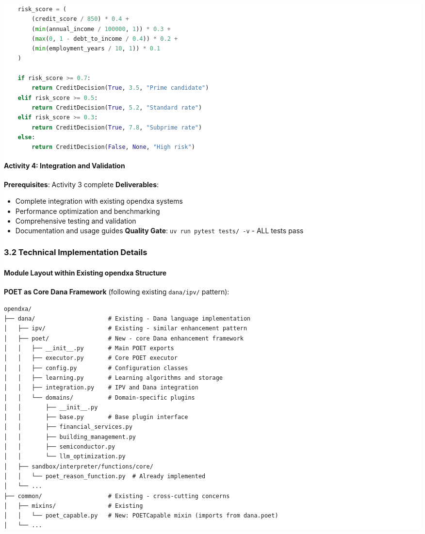 ```python
    risk_score = (
        (credit_score / 850) * 0.4 +
        (min(annual_income / 100000, 1)) * 0.3 +
        (max(0, 1 - debt_to_income / 0.4)) * 0.2 +
        (min(employment_years / 10, 1)) * 0.1
    )
    
    if risk_score >= 0.7:
        return CreditDecision(True, 3.5, "Prime candidate")
    elif risk_score >= 0.5:
        return CreditDecision(True, 5.2, "Standard rate")
    elif risk_score >= 0.3:
        return CreditDecision(True, 7.8, "Subprime rate")
    else:
        return CreditDecision(False, None, "High risk")
```

#### Activity 4: Integration and Validation
**Prerequisites**: Activity 3 complete
**Deliverables**:
- Complete integration with existing opendxa systems
- Performance optimization and benchmarking  
- Comprehensive testing and validation
- Documentation and usage guides
**Quality Gate**: `uv run pytest tests/ -v` - ALL tests pass

### 3.2 Technical Implementation Details

#### Module Layout within Existing opendxa Structure

**POET as Core Dana Framework** (following existing `dana/ipv/` pattern):
```
opendxa/
├── dana/                     # Existing - Dana language implementation
│   ├── ipv/                  # Existing - similar enhancement pattern
│   ├── poet/                 # New - core Dana enhancement framework
│   │   ├── __init__.py       # Main POET exports
│   │   ├── executor.py       # Core POET executor
│   │   ├── config.py         # Configuration classes
│   │   ├── learning.py       # Learning algorithms and storage
│   │   ├── integration.py    # IPV and Dana integration
│   │   └── domains/          # Domain-specific plugins
│   │       ├── __init__.py
│   │       ├── base.py       # Base plugin interface
│   │       ├── financial_services.py
│   │       ├── building_management.py
│   │       ├── semiconductor.py
│   │       └── llm_optimization.py
│   ├── sandbox/interpreter/functions/core/
│   │   └── poet_reason_function.py  # Already implemented
│   └── ...
├── common/                   # Existing - cross-cutting concerns
│   ├── mixins/               # Existing
│   │   └── poet_capable.py   # New: POETCapable mixin (imports from dana.poet)
│   └── ...
```
